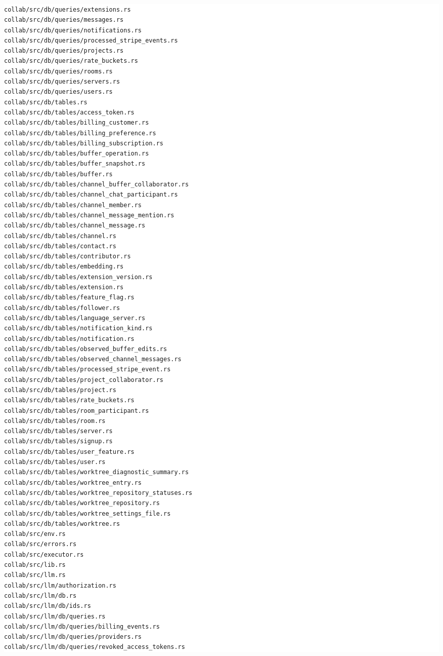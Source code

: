 ```
collab/src/db/queries/extensions.rs
collab/src/db/queries/messages.rs
collab/src/db/queries/notifications.rs
collab/src/db/queries/processed_stripe_events.rs
collab/src/db/queries/projects.rs
collab/src/db/queries/rate_buckets.rs
collab/src/db/queries/rooms.rs
collab/src/db/queries/servers.rs
collab/src/db/queries/users.rs
collab/src/db/tables.rs
collab/src/db/tables/access_token.rs
collab/src/db/tables/billing_customer.rs
collab/src/db/tables/billing_preference.rs
collab/src/db/tables/billing_subscription.rs
collab/src/db/tables/buffer_operation.rs
collab/src/db/tables/buffer_snapshot.rs
collab/src/db/tables/buffer.rs
collab/src/db/tables/channel_buffer_collaborator.rs
collab/src/db/tables/channel_chat_participant.rs
collab/src/db/tables/channel_member.rs
collab/src/db/tables/channel_message_mention.rs
collab/src/db/tables/channel_message.rs
collab/src/db/tables/channel.rs
collab/src/db/tables/contact.rs
collab/src/db/tables/contributor.rs
collab/src/db/tables/embedding.rs
collab/src/db/tables/extension_version.rs
collab/src/db/tables/extension.rs
collab/src/db/tables/feature_flag.rs
collab/src/db/tables/follower.rs
collab/src/db/tables/language_server.rs
collab/src/db/tables/notification_kind.rs
collab/src/db/tables/notification.rs
collab/src/db/tables/observed_buffer_edits.rs
collab/src/db/tables/observed_channel_messages.rs
collab/src/db/tables/processed_stripe_event.rs
collab/src/db/tables/project_collaborator.rs
collab/src/db/tables/project.rs
collab/src/db/tables/rate_buckets.rs
collab/src/db/tables/room_participant.rs
collab/src/db/tables/room.rs
collab/src/db/tables/server.rs
collab/src/db/tables/signup.rs
collab/src/db/tables/user_feature.rs
collab/src/db/tables/user.rs
collab/src/db/tables/worktree_diagnostic_summary.rs
collab/src/db/tables/worktree_entry.rs
collab/src/db/tables/worktree_repository_statuses.rs
collab/src/db/tables/worktree_repository.rs
collab/src/db/tables/worktree_settings_file.rs
collab/src/db/tables/worktree.rs
collab/src/env.rs
collab/src/errors.rs
collab/src/executor.rs
collab/src/lib.rs
collab/src/llm.rs
collab/src/llm/authorization.rs
collab/src/llm/db.rs
collab/src/llm/db/ids.rs
collab/src/llm/db/queries.rs
collab/src/llm/db/queries/billing_events.rs
collab/src/llm/db/queries/providers.rs
collab/src/llm/db/queries/revoked_access_tokens.rs
```